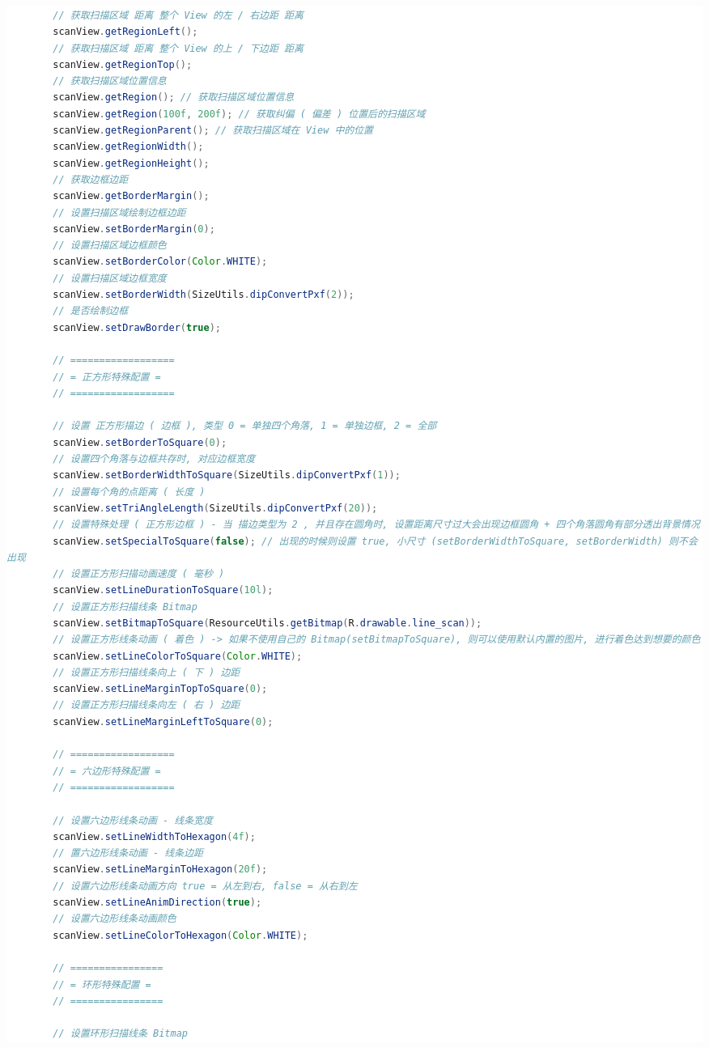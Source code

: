 ```java
        // 获取扫描区域 距离 整个 View 的左 / 右边距 距离
        scanView.getRegionLeft();
        // 获取扫描区域 距离 整个 View 的上 / 下边距 距离
        scanView.getRegionTop();
        // 获取扫描区域位置信息
        scanView.getRegion(); // 获取扫描区域位置信息
        scanView.getRegion(100f, 200f); // 获取纠偏 ( 偏差 ) 位置后的扫描区域
        scanView.getRegionParent(); // 获取扫描区域在 View 中的位置
        scanView.getRegionWidth();
        scanView.getRegionHeight();
        // 获取边框边距
        scanView.getBorderMargin();
        // 设置扫描区域绘制边框边距
        scanView.setBorderMargin(0);
        // 设置扫描区域边框颜色
        scanView.setBorderColor(Color.WHITE);
        // 设置扫描区域边框宽度
        scanView.setBorderWidth(SizeUtils.dipConvertPxf(2));
        // 是否绘制边框
        scanView.setDrawBorder(true);

        // ==================
        // = 正方形特殊配置 =
        // ==================

        // 设置 正方形描边 ( 边框 ), 类型 0 = 单独四个角落, 1 = 单独边框, 2 = 全部
        scanView.setBorderToSquare(0);
        // 设置四个角落与边框共存时, 对应边框宽度
        scanView.setBorderWidthToSquare(SizeUtils.dipConvertPxf(1));
        // 设置每个角的点距离 ( 长度 )
        scanView.setTriAngleLength(SizeUtils.dipConvertPxf(20));
        // 设置特殊处理 ( 正方形边框 ) - 当 描边类型为 2 , 并且存在圆角时, 设置距离尺寸过大会出现边框圆角 + 四个角落圆角有部分透出背景情况
        scanView.setSpecialToSquare(false); // 出现的时候则设置 true, 小尺寸 (setBorderWidthToSquare, setBorderWidth) 则不会出现
        // 设置正方形扫描动画速度 ( 毫秒 )
        scanView.setLineDurationToSquare(10l);
        // 设置正方形扫描线条 Bitmap
        scanView.setBitmapToSquare(ResourceUtils.getBitmap(R.drawable.line_scan));
        // 设置正方形线条动画 ( 着色 ) -> 如果不使用自己的 Bitmap(setBitmapToSquare), 则可以使用默认内置的图片, 进行着色达到想要的颜色
        scanView.setLineColorToSquare(Color.WHITE);
        // 设置正方形扫描线条向上 ( 下 ) 边距
        scanView.setLineMarginTopToSquare(0);
        // 设置正方形扫描线条向左 ( 右 ) 边距
        scanView.setLineMarginLeftToSquare(0);

        // ==================
        // = 六边形特殊配置 =
        // ==================

        // 设置六边形线条动画 - 线条宽度
        scanView.setLineWidthToHexagon(4f);
        // 置六边形线条动画 - 线条边距
        scanView.setLineMarginToHexagon(20f);
        // 设置六边形线条动画方向 true = 从左到右, false = 从右到左
        scanView.setLineAnimDirection(true);
        // 设置六边形线条动画颜色
        scanView.setLineColorToHexagon(Color.WHITE);

        // ================
        // = 环形特殊配置 =
        // ================

        // 设置环形扫描线条 Bitmap
```